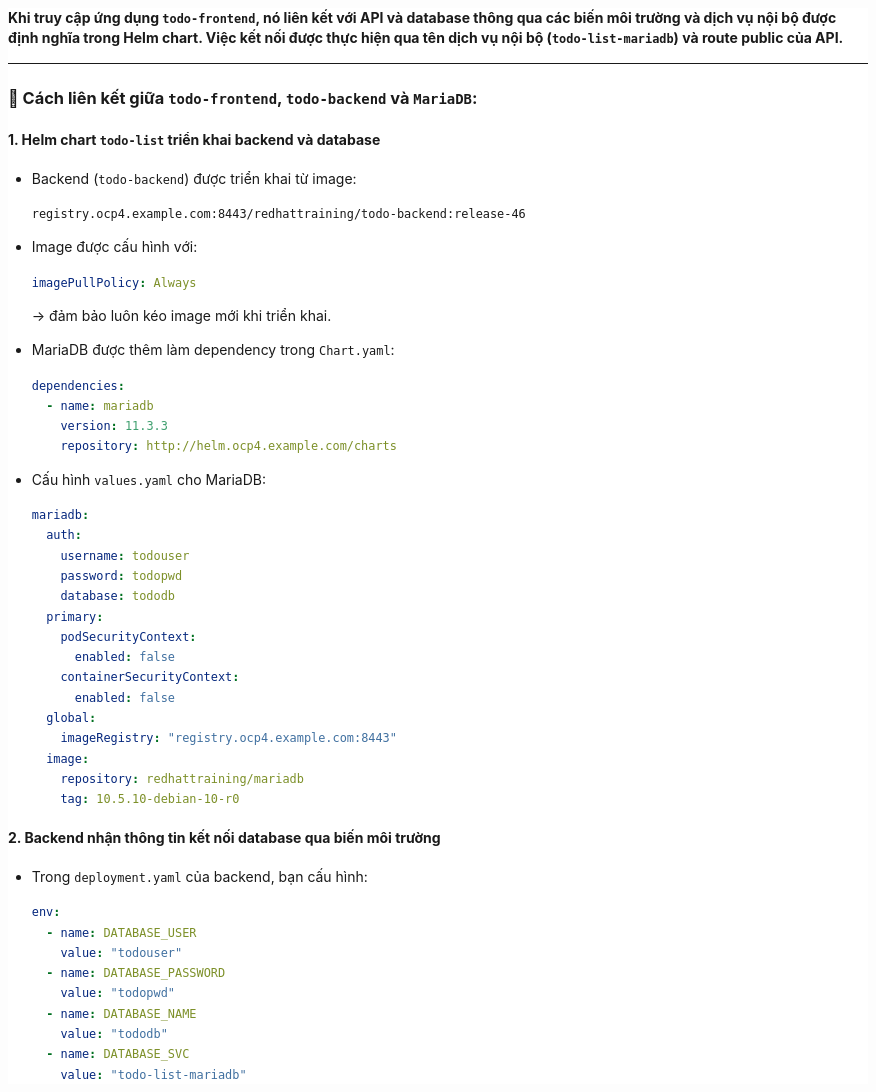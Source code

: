 
**Khi truy cập ứng dụng `todo-frontend`, nó liên kết với API và database thông qua các biến môi trường và dịch vụ nội bộ được định nghĩa trong Helm chart. Việc kết nối được thực hiện qua tên dịch vụ nội bộ (`todo-list-mariadb`) và route public của API.**

---

### 🧩 Cách liên kết giữa `todo-frontend`, `todo-backend` và `MariaDB`:

#### 1. **Helm chart `todo-list` triển khai backend và database**
- Backend (`todo-backend`) được triển khai từ image:
  ```
  registry.ocp4.example.com:8443/redhattraining/todo-backend:release-46
  ```
- Image được cấu hình với:
  ```yaml
  imagePullPolicy: Always
  ```
  → đảm bảo luôn kéo image mới khi triển khai.

- MariaDB được thêm làm dependency trong `Chart.yaml`:
  ```yaml
  dependencies:
    - name: mariadb
      version: 11.3.3
      repository: http://helm.ocp4.example.com/charts
  ```

- Cấu hình `values.yaml` cho MariaDB:
  ```yaml
  mariadb:
    auth:
      username: todouser
      password: todopwd
      database: tododb
    primary:
      podSecurityContext:
        enabled: false
      containerSecurityContext:
        enabled: false
    global:
      imageRegistry: "registry.ocp4.example.com:8443"
    image:
      repository: redhattraining/mariadb
      tag: 10.5.10-debian-10-r0
  ```

#### 2. **Backend nhận thông tin kết nối database qua biến môi trường**
- Trong `deployment.yaml` của backend, bạn cấu hình:
  ```yaml
  env:
    - name: DATABASE_USER
      value: "todouser"
    - name: DATABASE_PASSWORD
      value: "todopwd"
    - name: DATABASE_NAME
      value: "tododb"
    - name: DATABASE_SVC
      value: "todo-list-mariadb"
  ```
